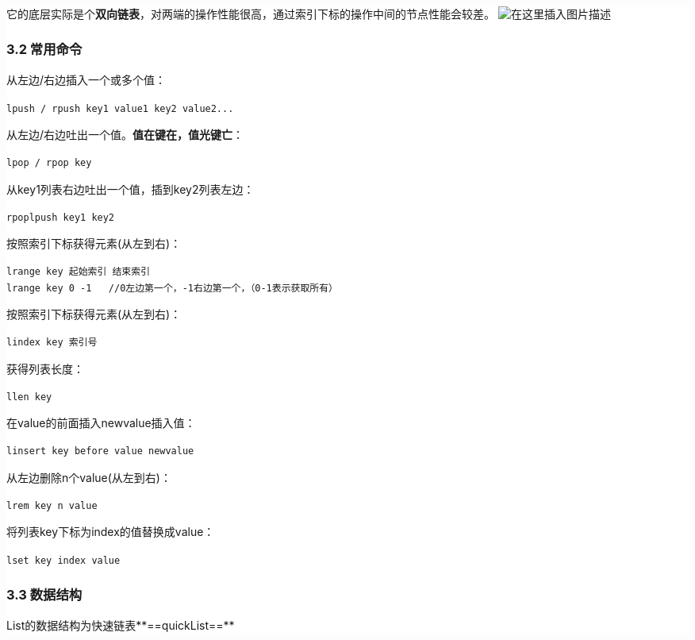 它的底层实际是个**双向链表**，对两端的操作性能很高，通过索引下标的操作中间的节点性能会较差。 <img src="https://img-blog.csdnimg.cn/20210421185811418.png" alt="在这里插入图片描述">

### 3.2 常用命令

从左边/右边插入一个或多个值：

```
lpush / rpush key1 value1 key2 value2...
```

从左边/右边吐出一个值。**值在键在，值光键亡**：

```
lpop / rpop key
```

从key1列表右边吐出一个值，插到key2列表左边：

```
rpoplpush key1 key2
```

按照索引下标获得元素(从左到右)：

```
lrange key 起始索引 结束索引
lrange key 0 -1   //0左边第一个，-1右边第一个，（0-1表示获取所有）
```

按照索引下标获得元素(从左到右)：

```
lindex key 索引号
```

获得列表长度：

```
llen key
```

在value的前面插入newvalue插入值：

```
linsert key before value newvalue
```

从左边删除n个value(从左到右)：

```
lrem key n value
```

将列表key下标为index的值替换成value：

```
lset key index value
```

### 3.3 数据结构

List的数据结构为快速链表**==quickList==**
